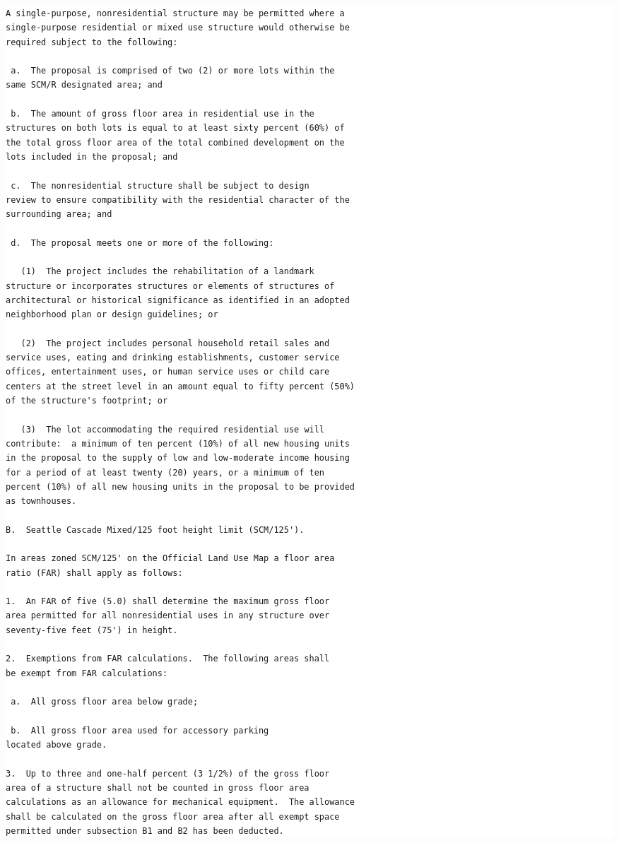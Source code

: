     A single-purpose, nonresidential structure may be permitted where a  
    single-purpose residential or mixed use structure would otherwise be  
    required subject to the following:  
  
     a.  The proposal is comprised of two (2) or more lots within the  
    same SCM/R designated area; and  
  
     b.  The amount of gross floor area in residential use in the  
    structures on both lots is equal to at least sixty percent (60%) of  
    the total gross floor area of the total combined development on the  
    lots included in the proposal; and  
  
     c.  The nonresidential structure shall be subject to design  
    review to ensure compatibility with the residential character of the  
    surrounding area; and  
  
     d.  The proposal meets one or more of the following:  
  
       (1)  The project includes the rehabilitation of a landmark  
    structure or incorporates structures or elements of structures of  
    architectural or historical significance as identified in an adopted  
    neighborhood plan or design guidelines; or  
  
       (2)  The project includes personal household retail sales and  
    service uses, eating and drinking establishments, customer service  
    offices, entertainment uses, or human service uses or child care  
    centers at the street level in an amount equal to fifty percent (50%)  
    of the structure's footprint; or  
  
       (3)  The lot accommodating the required residential use will  
    contribute:  a minimum of ten percent (10%) of all new housing units  
    in the proposal to the supply of low and low-moderate income housing  
    for a period of at least twenty (20) years, or a minimum of ten  
    percent (10%) of all new housing units in the proposal to be provided  
    as townhouses.  
  
    B.  Seattle Cascade Mixed/125 foot height limit (SCM/125').  
  
    In areas zoned SCM/125' on the Official Land Use Map a floor area  
    ratio (FAR) shall apply as follows:  
  
    1.  An FAR of five (5.0) shall determine the maximum gross floor  
    area permitted for all nonresidential uses in any structure over  
    seventy-five feet (75') in height.  
  
    2.  Exemptions from FAR calculations.  The following areas shall  
    be exempt from FAR calculations:  
  
     a.  All gross floor area below grade;  
  
     b.  All gross floor area used for accessory parking  
    located above grade.  
  
    3.  Up to three and one-half percent (3 1/2%) of the gross floor  
    area of a structure shall not be counted in gross floor area  
    calculations as an allowance for mechanical equipment.  The allowance  
    shall be calculated on the gross floor area after all exempt space  
    permitted under subsection B1 and B2 has been deducted.  
  